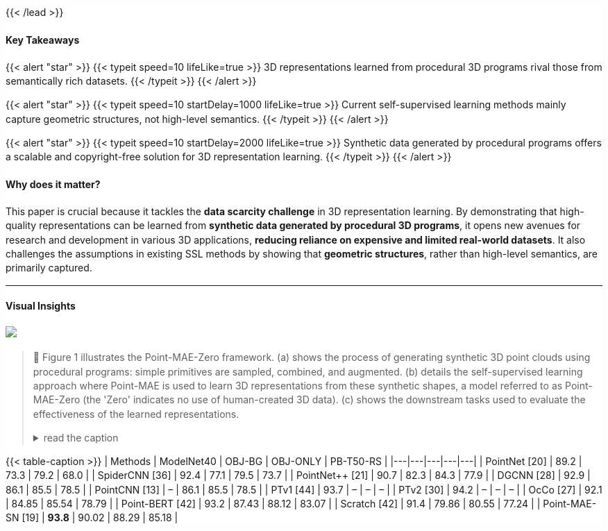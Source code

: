 {{< /lead >}}


#### Key Takeaways

{{< alert "star" >}}
{{< typeit speed=10 lifeLike=true >}} 3D representations learned from procedural 3D programs rival those from semantically rich datasets. {{< /typeit >}}
{{< /alert >}}

{{< alert "star" >}}
{{< typeit speed=10 startDelay=1000 lifeLike=true >}} Current self-supervised learning methods mainly capture geometric structures, not high-level semantics. {{< /typeit >}}
{{< /alert >}}

{{< alert "star" >}}
{{< typeit speed=10 startDelay=2000 lifeLike=true >}} Synthetic data generated by procedural programs offers a scalable and copyright-free solution for 3D representation learning. {{< /typeit >}}
{{< /alert >}}

#### Why does it matter?
This paper is crucial because it tackles the **data scarcity challenge** in 3D representation learning. By demonstrating that high-quality representations can be learned from **synthetic data generated by procedural 3D programs**, it opens new avenues for research and development in various 3D applications, **reducing reliance on expensive and limited real-world datasets**.  It also challenges the assumptions in existing SSL methods by showing that **geometric structures**, rather than high-level semantics, are primarily captured.

------
#### Visual Insights



![](https://arxiv.org/html/2411.17467/x1.png)

> 🔼 Figure 1 illustrates the Point-MAE-Zero framework.  (a) shows the process of generating synthetic 3D point clouds using procedural programs: simple primitives are sampled, combined, and augmented. (b) details the self-supervised learning approach where Point-MAE is used to learn 3D representations from these synthetic shapes, a model referred to as Point-MAE-Zero (the 'Zero' indicates no use of human-created 3D data). (c) shows the downstream tasks used to evaluate the effectiveness of the learned representations.
> <details><summary>read the caption</summary></details>





{{< table-caption >}}
| Methods | ModelNet40 | OBJ-BG | OBJ-ONLY | PB-T50-RS |
|---|---|---|---|---|
| PointNet [20] | 89.2 | 73.3 | 79.2 | 68.0 |
| SpiderCNN [36] | 92.4 | 77.1 | 79.5 | 73.7 |
| PointNet++ [21] | 90.7 | 82.3 | 84.3 | 77.9 |
| DGCNN [28] | 92.9 | 86.1 | 85.5 | 78.5 |
| PointCNN [13] | – | 86.1 | 85.5 | 78.5 |
| PTv1 [44] | 93.7 | – | – | – |
| PTv2 [30] | 94.2 | – | – | – |
| OcCo [27] | 92.1 | 84.85 | 85.54 | 78.79 |
| Point-BERT [42] | 93.2 | 87.43 | 88.12 | 83.07 |
| Scratch [42] | 91.4 | 79.86 | 80.55 | 77.24 |
| Point-MAE-SN [19] | **93.8** | 90.02 | 88.29 | 85.18 |